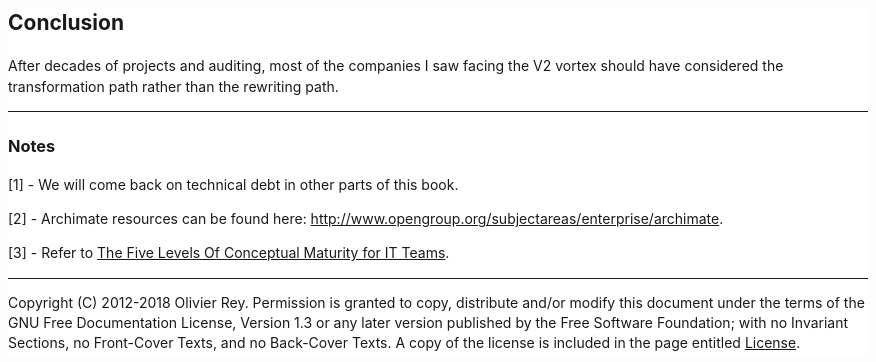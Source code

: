 ## Conclusion

After decades of projects and auditing, most of the companies I saw facing the V2 vortex should have considered the transformation path rather than the rewriting path.

---

### Notes

[1] - We will come back on technical debt in other parts of this book.

[2] - Archimate resources can be found here: http://www.opengroup.org/subjectareas/enterprise/archimate.

[3] - Refer to [The Five Levels Of Conceptual Maturity for IT Teams](/the-five-levels-of-conceptual-maturity-for-it-teams.md "The five levels of conceptual maturity for IT teams").



---

Copyright (C) 2012-2018 Olivier Rey.
Permission is granted to copy, distribute and/or modify this document under the terms of the GNU Free Documentation License, Version 1.3 or any later version published by the Free Software Foundation; with no Invariant Sections, no Front-Cover Texts, and no Back-Cover Texts.
A copy of the license is included in the page entitled [License](/license.md).



